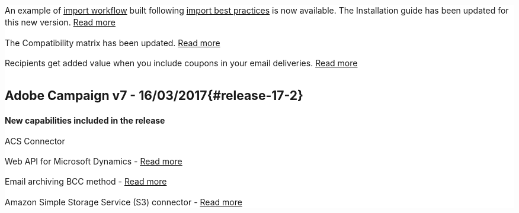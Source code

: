 An example of [import workflow](https://docs.campaign.adobe.com/doc/AC/en/WKF__General_operation_How_to_use_workflow_data.html#Delivering_via_a_workflow) built following [import best practices](https://docs.campaign.adobe.com/doc/AC/en/WKF__General_operation_Importing_data.html#Import_best_practices) is now available.
The Installation guide has been updated for this new version. [Read more](https://docs.campaign.adobe.com/doc/AC/en/INS_Architecture_and_hosting_models_General_architecture.html)

The Compatibility matrix has been updated. [Read more](https://helpx.adobe.com/campaign/kb/compatibility-matrix.html)

Recipients get added value when you include coupons in your email deliveries. [Read more](https://docs.campaign.adobe.com/doc/AC/en/DLV_Personalizing_deliveries_Personalized_coupons.html)

## Adobe Campaign v7 - 16/03/2017{#release-17-2}

**New capabilities included in the release**

ACS Connector

Web API for Microsoft Dynamics - [Read more](https://docs.campaign.adobe.com/doc/AC/en/PTF_Connectors_CRM_Connectors.html#Example_for_Microsoft_Dynamics)

Email archiving BCC method - [Read more](https://docs.campaign.adobe.com/doc/AC/en/INS_Additional_configurations_Email_archiving.html#Updated_email_archiving_system__BCC_)

Amazon Simple Storage Service (S3) connector - [Read more](https://docs.campaign.adobe.com/doc/AC/en/WKF_Repository_of_activities_Event_activities.html#File_transfer)

